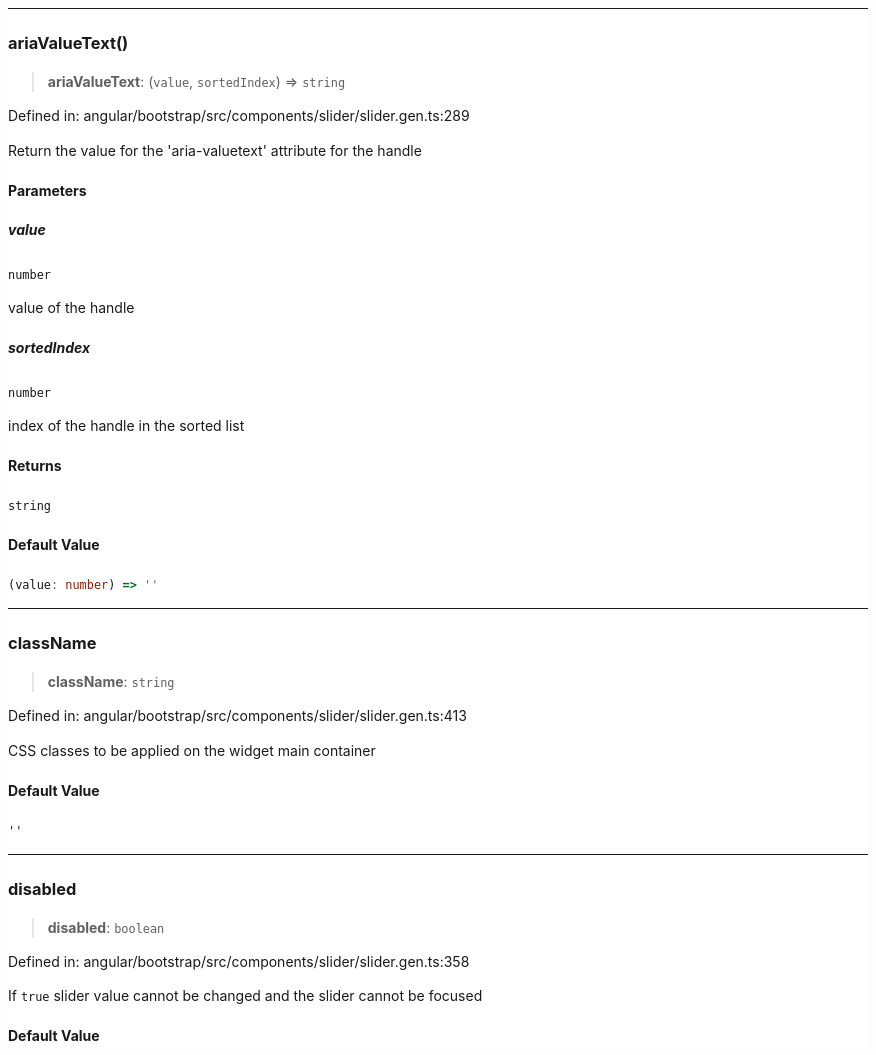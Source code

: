 ***

### ariaValueText()

> **ariaValueText**: (`value`, `sortedIndex`) => `string`

Defined in: angular/bootstrap/src/components/slider/slider.gen.ts:289

Return the value for the 'aria-valuetext' attribute for the handle

#### Parameters

##### value

`number`

value of the handle

##### sortedIndex

`number`

index of the handle in the sorted list

#### Returns

`string`

#### Default Value

```ts
(value: number) => ''
```

***

### className

> **className**: `string`

Defined in: angular/bootstrap/src/components/slider/slider.gen.ts:413

CSS classes to be applied on the widget main container

#### Default Value

`''`

***

### disabled

> **disabled**: `boolean`

Defined in: angular/bootstrap/src/components/slider/slider.gen.ts:358

If `true` slider value cannot be changed and the slider cannot be focused

#### Default Value
